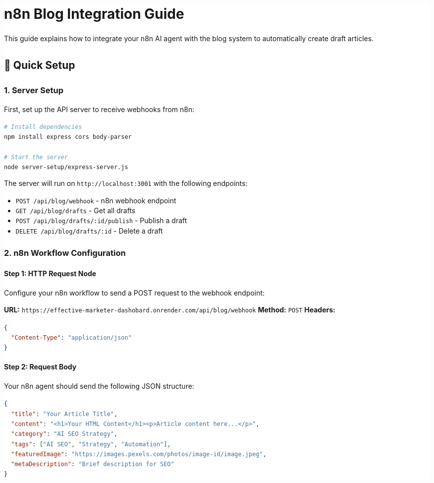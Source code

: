 # n8n Blog Integration Guide

This guide explains how to integrate your n8n AI agent with the blog system to automatically create draft articles.

## 🚀 Quick Setup

### 1. Server Setup

First, set up the API server to receive webhooks from n8n:

```bash
# Install dependencies
npm install express cors body-parser

# Start the server
node server-setup/express-server.js
```

The server will run on `http://localhost:3001` with the following endpoints:

- `POST /api/blog/webhook` - n8n webhook endpoint
- `GET /api/blog/drafts` - Get all drafts
- `POST /api/blog/drafts/:id/publish` - Publish a draft
- `DELETE /api/blog/drafts/:id` - Delete a draft

### 2. n8n Workflow Configuration

#### Step 1: HTTP Request Node
Configure your n8n workflow to send a POST request to the webhook endpoint:

**URL:** `https://effective-marketer-dashobard.onrender.com/api/blog/webhook`
**Method:** `POST`
**Headers:**
```json
{
  "Content-Type": "application/json"
}
```

#### Step 2: Request Body
Your n8n agent should send the following JSON structure:

```json
{
  "title": "Your Article Title",
  "content": "<h1>Your HTML Content</h1><p>Article content here...</p>",
  "category": "AI SEO Strategy",
  "tags": ["AI SEO", "Strategy", "Automation"],
  "featuredImage": "https://images.pexels.com/photos/image-id/image.jpeg",
  "metaDescription": "Brief description for SEO"
}
```
